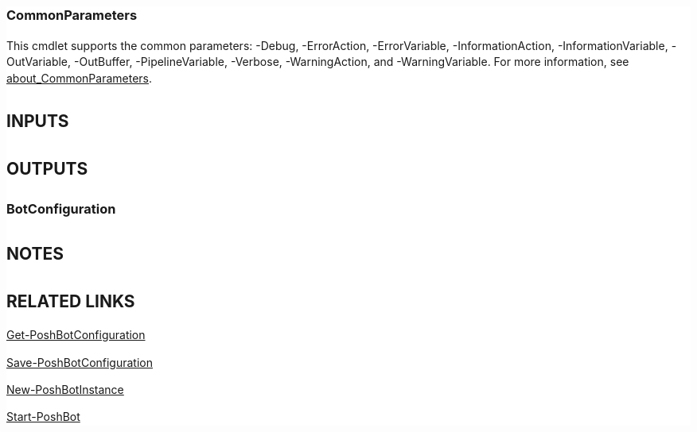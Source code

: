 ### CommonParameters
This cmdlet supports the common parameters: -Debug, -ErrorAction, -ErrorVariable, -InformationAction, -InformationVariable, -OutVariable, -OutBuffer, -PipelineVariable, -Verbose, -WarningAction, and -WarningVariable. For more information, see [about_CommonParameters](http://go.microsoft.com/fwlink/?LinkID=113216).

## INPUTS

## OUTPUTS

### BotConfiguration
## NOTES

## RELATED LINKS

[Get-PoshBotConfiguration]()

[Save-PoshBotConfiguration]()

[New-PoshBotInstance]()

[Start-PoshBot]()


